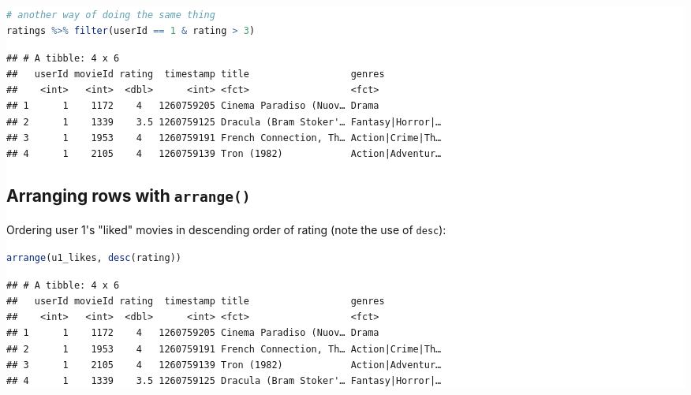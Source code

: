 ``` r
# another way of doing the same thing
ratings %>% filter(userId == 1 & rating > 3)
```

    ## # A tibble: 4 x 6
    ##   userId movieId rating  timestamp title                  genres          
    ##    <int>   <int>  <dbl>      <int> <fct>                  <fct>           
    ## 1      1    1172    4   1260759205 Cinema Paradiso (Nuov… Drama           
    ## 2      1    1339    3.5 1260759125 Dracula (Bram Stoker'… Fantasy|Horror|…
    ## 3      1    1953    4   1260759191 French Connection, Th… Action|Crime|Th…
    ## 4      1    2105    4   1260759139 Tron (1982)            Action|Adventur…

Arranging rows with `arrange()`
-------------------------------

Ordering user 1's "liked" movies in descending order of rating (note the use of `desc`):

``` r
arrange(u1_likes, desc(rating))
```

    ## # A tibble: 4 x 6
    ##   userId movieId rating  timestamp title                  genres          
    ##    <int>   <int>  <dbl>      <int> <fct>                  <fct>           
    ## 1      1    1172    4   1260759205 Cinema Paradiso (Nuov… Drama           
    ## 2      1    1953    4   1260759191 French Connection, Th… Action|Crime|Th…
    ## 3      1    2105    4   1260759139 Tron (1982)            Action|Adventur…
    ## 4      1    1339    3.5 1260759125 Dracula (Bram Stoker'… Fantasy|Horror|…
